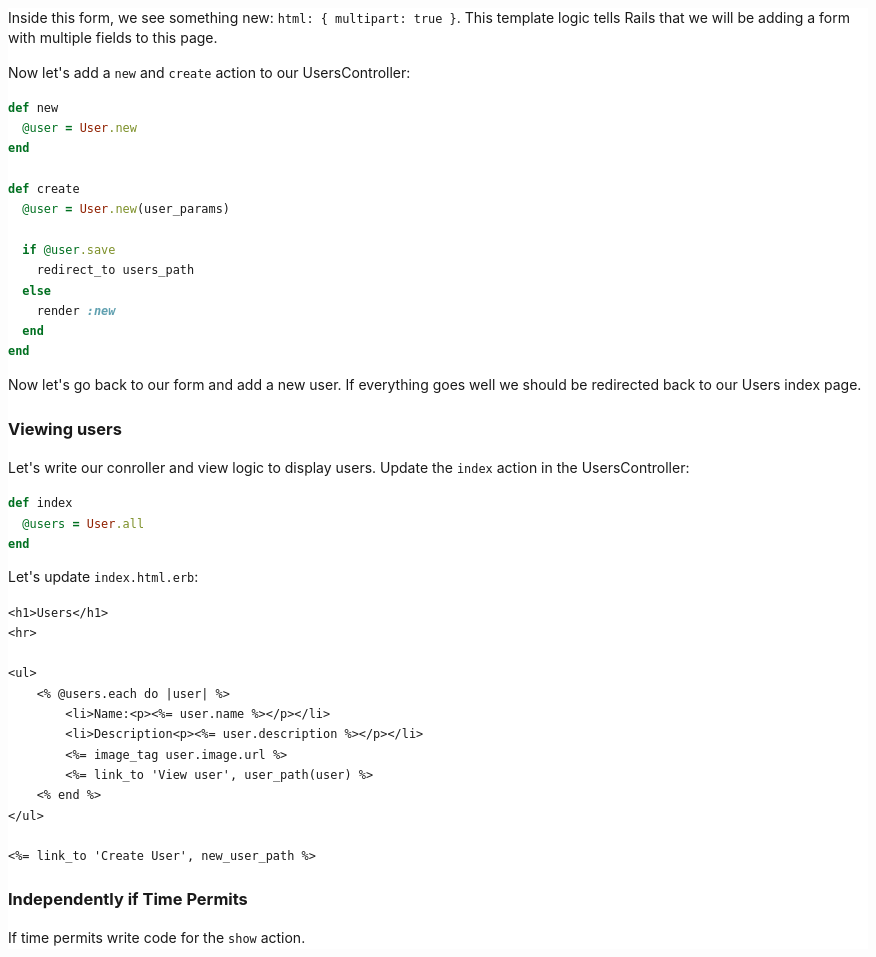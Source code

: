 Inside this form, we see something new: `html: { multipart: true }`. This template logic tells Rails that we will be adding a form with multiple fields to this page.

Now let's add a `new` and `create` action to our UsersController:

```ruby
def new
  @user = User.new
end

def create
  @user = User.new(user_params)

  if @user.save
    redirect_to users_path
  else
    render :new
  end
end
```

Now let's go back to our form and add a new user. If everything goes well we should be redirected back to our Users index page.

### Viewing users

Let's write our conroller and view logic to display users. Update the `index` action in the UsersController:

```ruby
def index
  @users = User.all
end
```
Let's update `index.html.erb`:

```erb
<h1>Users</h1>
<hr>

<ul>
	<% @users.each do |user| %>
		<li>Name:<p><%= user.name %></p></li>
		<li>Description<p><%= user.description %></p></li>
		<%= image_tag user.image.url %>
		<%= link_to 'View user', user_path(user) %>
	<% end %>
</ul>

<%= link_to 'Create User', new_user_path %>
```

### Independently if Time Permits

If time permits write code for the `show` action.